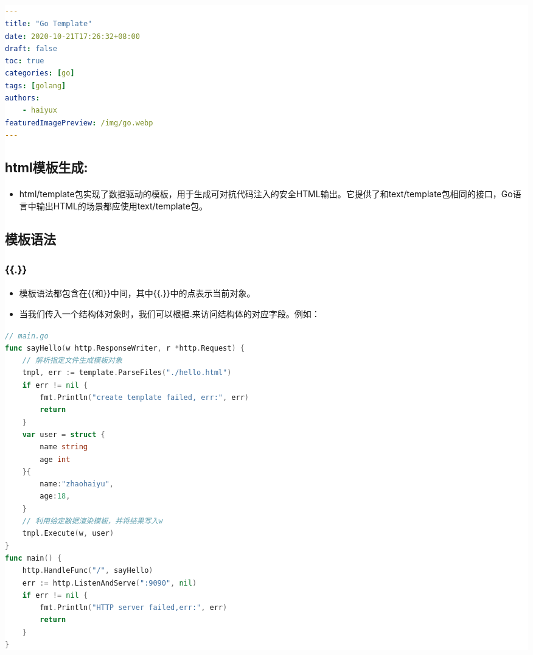 ```yaml
---
title: "Go Template"
date: 2020-10-21T17:26:32+08:00
draft: false
toc: true
categories: [go]
tags: [golang]
authors:
    - haiyux
featuredImagePreview: /img/go.webp
---
```



## html模板生成:

*   html/template包实现了数据驱动的模板，用于生成可对抗代码注入的安全HTML输出。它提供了和text/template包相同的接口，Go语言中输出HTML的场景都应使用text/template包。

## 模板语法

### {{.}}

*   模板语法都包含在{{和}}中间，其中{{.}}中的点表示当前对象。

*   当我们传入一个结构体对象时，我们可以根据.来访问结构体的对应字段。例如：

```go
// main.go
func sayHello(w http.ResponseWriter, r *http.Request) {
    // 解析指定文件生成模板对象
    tmpl, err := template.ParseFiles("./hello.html")
    if err != nil {
        fmt.Println("create template failed, err:", err)
        return
    }
    var user = struct {
        name string
        age int
    }{
        name:"zhaohaiyu",
        age:18,
    }
    // 利用给定数据渲染模板，并将结果写入w
    tmpl.Execute(w, user)
}
func main() {
    http.HandleFunc("/", sayHello)
    err := http.ListenAndServe(":9090", nil)
    if err != nil {
        fmt.Println("HTTP server failed,err:", err)
        return
    }
}
``````
